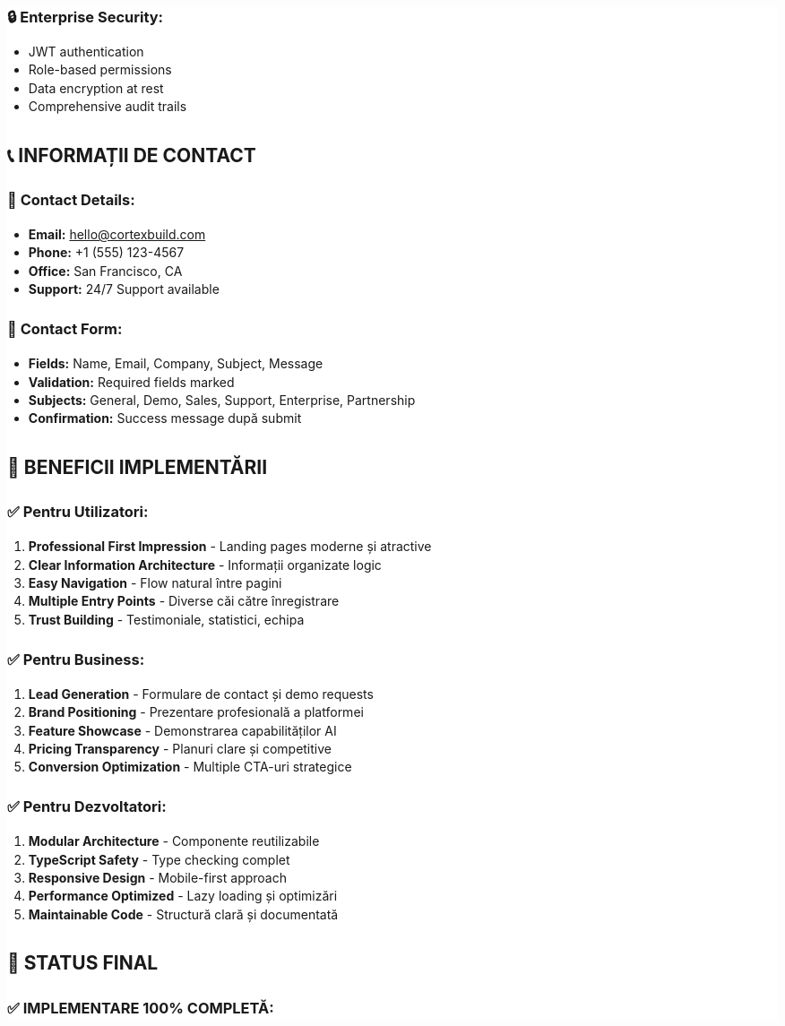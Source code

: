 ### 🔒 **Enterprise Security:**
- JWT authentication
- Role-based permissions
- Data encryption at rest
- Comprehensive audit trails

## 📞 INFORMAȚII DE CONTACT

### 📧 **Contact Details:**
- **Email:** hello@cortexbuild.com
- **Phone:** +1 (555) 123-4567
- **Office:** San Francisco, CA
- **Support:** 24/7 Support available

### 📝 **Contact Form:**
- **Fields:** Name, Email, Company, Subject, Message
- **Validation:** Required fields marked
- **Subjects:** General, Demo, Sales, Support, Enterprise, Partnership
- **Confirmation:** Success message după submit

## 🎉 BENEFICII IMPLEMENTĂRII

### ✅ **Pentru Utilizatori:**
1. **Professional First Impression** - Landing pages moderne și atractive
2. **Clear Information Architecture** - Informații organizate logic
3. **Easy Navigation** - Flow natural între pagini
4. **Multiple Entry Points** - Diverse căi către înregistrare
5. **Trust Building** - Testimoniale, statistici, echipa

### ✅ **Pentru Business:**
1. **Lead Generation** - Formulare de contact și demo requests
2. **Brand Positioning** - Prezentare profesională a platformei
3. **Feature Showcase** - Demonstrarea capabilităților AI
4. **Pricing Transparency** - Planuri clare și competitive
5. **Conversion Optimization** - Multiple CTA-uri strategice

### ✅ **Pentru Dezvoltatori:**
1. **Modular Architecture** - Componente reutilizabile
2. **TypeScript Safety** - Type checking complet
3. **Responsive Design** - Mobile-first approach
4. **Performance Optimized** - Lazy loading și optimizări
5. **Maintainable Code** - Structură clară și documentată

## 🚀 STATUS FINAL

### ✅ **IMPLEMENTARE 100% COMPLETĂ:**
